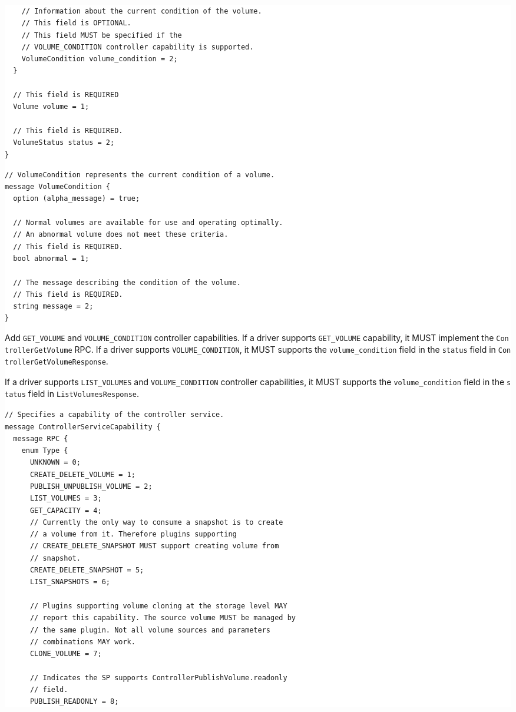 ```
    // Information about the current condition of the volume.
    // This field is OPTIONAL.
    // This field MUST be specified if the
    // VOLUME_CONDITION controller capability is supported.
    VolumeCondition volume_condition = 2;
  }

  // This field is REQUIRED
  Volume volume = 1;

  // This field is REQUIRED.
  VolumeStatus status = 2;
}
```

```
// VolumeCondition represents the current condition of a volume.
message VolumeCondition {
  option (alpha_message) = true;

  // Normal volumes are available for use and operating optimally.
  // An abnormal volume does not meet these criteria.
  // This field is REQUIRED.
  bool abnormal = 1;

  // The message describing the condition of the volume.
  // This field is REQUIRED.
  string message = 2;
}
```

Add `GET_VOLUME` and `VOLUME_CONDITION` controller capabilities.  If a driver supports `GET_VOLUME` capability, it MUST implement the `ControllerGetVolume` RPC.  If a driver supports `VOLUME_CONDITION`, it MUST supports the `volume_condition` field in the `status` field in `ControllerGetVolumeResponse`.

If a driver supports `LIST_VOLUMES` and `VOLUME_CONDITION` controller capabilities, it MUST supports the `volume_condition` field in the `status` field in `ListVolumesResponse`.

```
// Specifies a capability of the controller service.
message ControllerServiceCapability {
  message RPC {
    enum Type {
      UNKNOWN = 0;
      CREATE_DELETE_VOLUME = 1;
      PUBLISH_UNPUBLISH_VOLUME = 2;
      LIST_VOLUMES = 3;
      GET_CAPACITY = 4;
      // Currently the only way to consume a snapshot is to create
      // a volume from it. Therefore plugins supporting
      // CREATE_DELETE_SNAPSHOT MUST support creating volume from
      // snapshot.
      CREATE_DELETE_SNAPSHOT = 5;
      LIST_SNAPSHOTS = 6;

      // Plugins supporting volume cloning at the storage level MAY
      // report this capability. The source volume MUST be managed by
      // the same plugin. Not all volume sources and parameters
      // combinations MAY work.
      CLONE_VOLUME = 7;

      // Indicates the SP supports ControllerPublishVolume.readonly
      // field.
      PUBLISH_READONLY = 8;
```